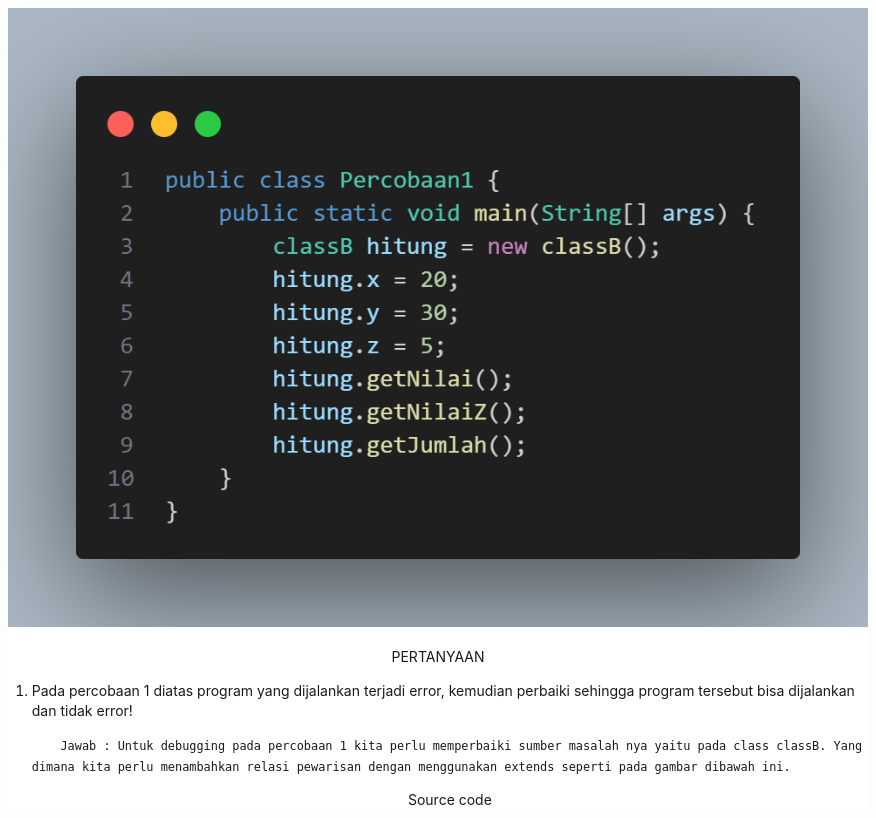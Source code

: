 ![Alt text](percobaan1/percobaan1.png)

<CENTER>PERTANYAAN</CENTER>

1.  Pada percobaan 1 diatas program yang dijalankan terjadi error, kemudian perbaiki sehingga program tersebut bisa dijalankan dan tidak error!

            Jawab : Untuk debugging pada percobaan 1 kita perlu memperbaiki sumber masalah nya yaitu pada class classB. Yang dimana kita perlu menambahkan relasi pewarisan dengan menggunakan extends seperti pada gambar dibawah ini.

    <center>Source code</center>
